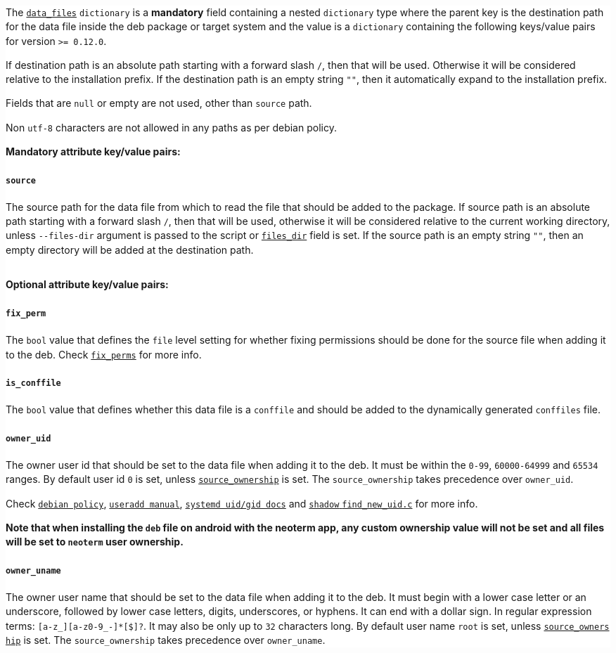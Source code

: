 The [`data_files`] `dictionary` is a **mandatory** field containing a nested `dictionary` type where the parent key is the destination path for the data file inside the deb package or target system and the value is a `dictionary` containing the following keys/value pairs for version `>= 0.12.0`.

If destination path is an absolute path starting with a forward slash `/`, then that will be used. Otherwise it will be considered relative to the installation prefix. If the destination path is an empty string `""`, then it automatically expand to the installation prefix.

Fields that are `null` or empty are not used, other than `source` path.

Non `utf-8` characters are not allowed in any paths as per debian policy.

**Mandatory attribute key/value pairs:**

#### `source`

The source path for the data file from which to read the file that should be added to the package. If source path is an absolute path starting with a forward slash `/`, then that will be used, otherwise it will be considered relative to the current working directory, unless `--files-dir` argument is passed to the script or [`files_dir`](#files-dir) field is set. If the source path is an empty string `""`, then an empty directory will be added at the destination path.
##


**Optional attribute key/value pairs:**

#### `fix_perm`

The `bool` value that defines the `file` level setting for whether fixing permissions should be done for the source file when adding it to the deb. Check [`fix_perms`](#fix_perms) for more info.


#### `is_conffile`

The `bool` value that defines whether this data file is a `conffile` and should be added to the dynamically generated `conffiles` file.


#### `owner_uid`

The owner user id that should be set to the data file when adding it to the deb. It must be within the `0-99`, `60000-64999` and `65534` ranges. By default user id `0` is set, unless [`source_ownership`](#source_ownership) is set. The `source_ownership` takes precedence over `owner_uid`.

Check [`debian policy`](https://www.debian.org/doc/debian-policy/ch-opersys.html#users-and-groups), [`useradd manual`](https://manpages.debian.org/testing/passwd/useradd.8.en.html), [`systemd uid/gid docs`](https://github.com/systemd/systemd/blob/v247/docs/UIDS-GIDS.md) and [`shadow` `find_new_uid.c`](https://github.com/shadow-maint/shadow/blob/4.8.1/libmisc/find_new_uid.c) for more info.

**Note that when installing the `deb` file on android with the neoterm app, any custom ownership value will not be set and all files will be set to `neoterm` user ownership.**


#### `owner_uname`

The owner user name that should be set to the data file when adding it to the deb. It must begin with a lower case letter or an underscore, followed by lower case letters, digits, underscores, or hyphens. It can end with a dollar sign. In regular expression terms: `[a-z_][a-z0-9_-]*[$]?`. It may also be only up to `32` characters long. By default user name `root` is set, unless [`source_ownership`](#source_ownership) is set. The `source_ownership` takes precedence over `owner_uname`.


[NeoTerm App]: https://github.com/theworkjoy/neoterm-app
[`control`]: #package-control-file-fields
[`data_files`]: #package-data-files-fields